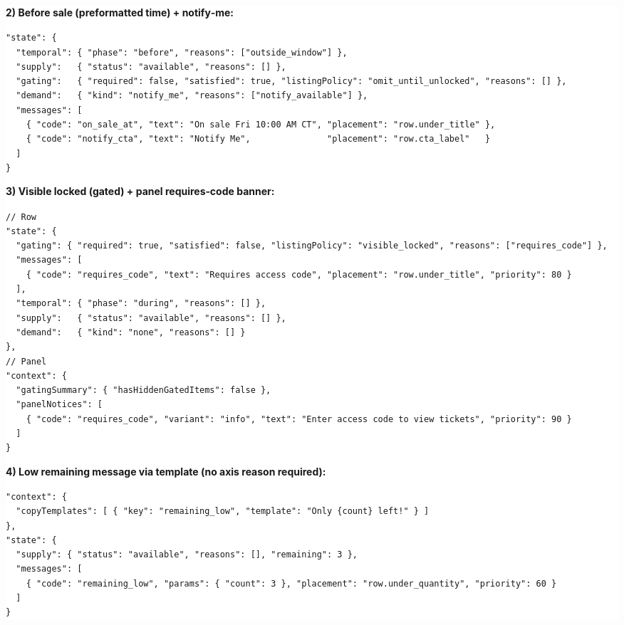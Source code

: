 **2) Before sale (preformatted time) + notify‑me:**

```jsonc
"state": {
  "temporal": { "phase": "before", "reasons": ["outside_window"] },
  "supply":   { "status": "available", "reasons": [] },
  "gating":   { "required": false, "satisfied": true, "listingPolicy": "omit_until_unlocked", "reasons": [] },
  "demand":   { "kind": "notify_me", "reasons": ["notify_available"] },
  "messages": [
    { "code": "on_sale_at", "text": "On sale Fri 10:00 AM CT", "placement": "row.under_title" },
    { "code": "notify_cta", "text": "Notify Me",               "placement": "row.cta_label"   }
  ]
}
```

**3) Visible locked (gated) + panel requires‑code banner:**

```jsonc
// Row
"state": {
  "gating": { "required": true, "satisfied": false, "listingPolicy": "visible_locked", "reasons": ["requires_code"] },
  "messages": [
    { "code": "requires_code", "text": "Requires access code", "placement": "row.under_title", "priority": 80 }
  ],
  "temporal": { "phase": "during", "reasons": [] },
  "supply":   { "status": "available", "reasons": [] },
  "demand":   { "kind": "none", "reasons": [] }
},
// Panel
"context": {
  "gatingSummary": { "hasHiddenGatedItems": false },
  "panelNotices": [
    { "code": "requires_code", "variant": "info", "text": "Enter access code to view tickets", "priority": 90 }
  ]
}
```

**4) Low remaining message via template (no axis reason required):**

```jsonc
"context": {
  "copyTemplates": [ { "key": "remaining_low", "template": "Only {count} left!" } ]
},
"state": {
  "supply": { "status": "available", "reasons": [], "remaining": 3 },
  "messages": [
    { "code": "remaining_low", "params": { "count": 3 }, "placement": "row.under_quantity", "priority": 60 }
  ]
}
```
